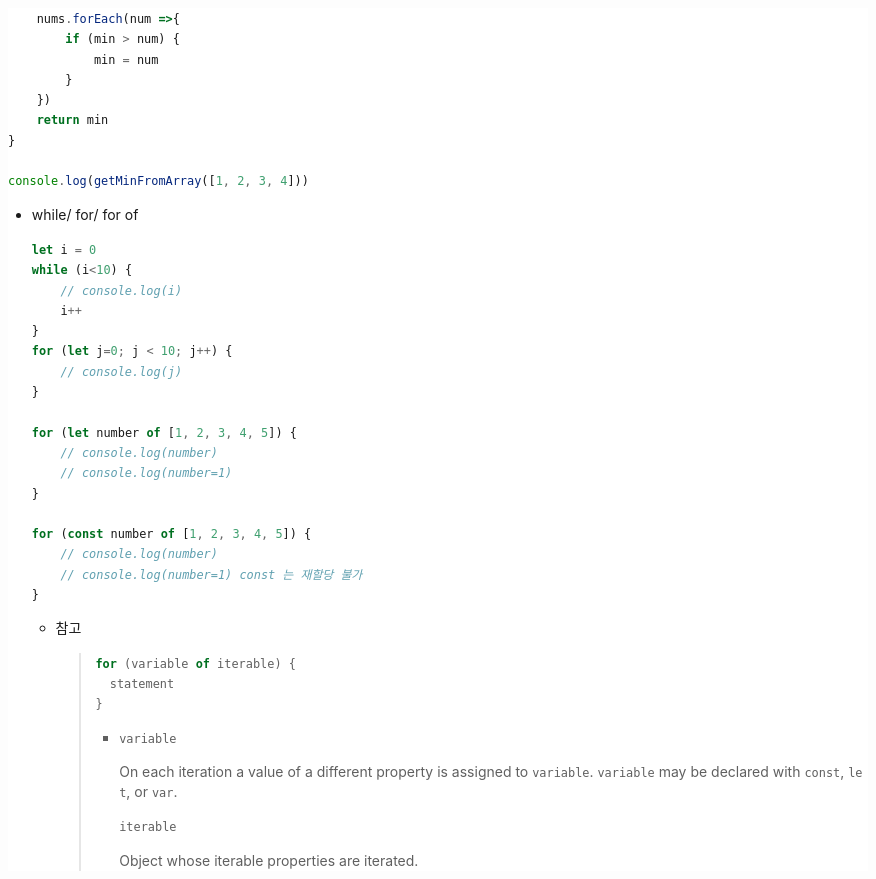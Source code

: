   ```javascript
      nums.forEach(num =>{
          if (min > num) {
              min = num
          }
      })
      return min
  }
  
  console.log(getMinFromArray([1, 2, 3, 4]))
  ```

- while/ for/ for of

  ```javascript
  let i = 0
  while (i<10) {
      // console.log(i)
      i++
  }
  for (let j=0; j < 10; j++) {
      // console.log(j)
  }
  
  for (let number of [1, 2, 3, 4, 5]) {
      // console.log(number)
      // console.log(number=1)
  }
  
  for (const number of [1, 2, 3, 4, 5]) {
      // console.log(number)
      // console.log(number=1) const 는 재할당 불가
  }
  ```

  - 참고

    > ```javascript
    > for (variable of iterable) {
    >   statement
    > }
    > ```
    >
    > - `variable`
    >
    >   On each iteration a value of a different property is assigned to `variable`. `variable` may be declared with `const`, `let`, or `var`.
    >
    >   ```
    >   iterable
    >   ```
    >
    >   Object whose iterable properties are iterated.
